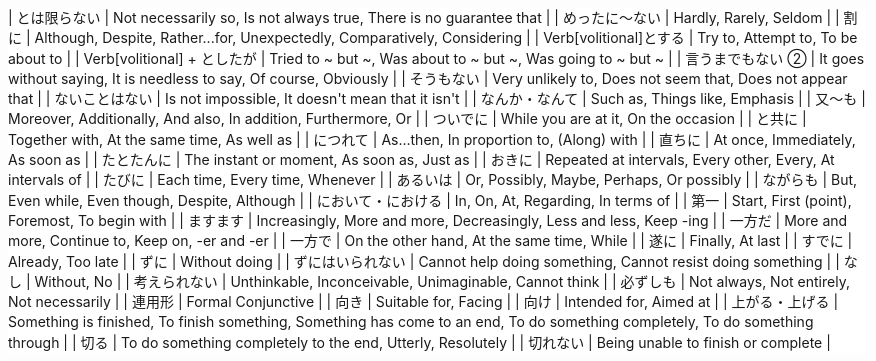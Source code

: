  | とは限らない                 | Not necessarily so, Is not always true, There is no guarantee that                                                            |
 | めったに〜ない               | Hardly, Rarely, Seldom                                                                                                        |
 | 割に                         | Although, Despite, Rather...for, Unexpectedly, Comparatively, Considering                                                     |
 | Verb[volitional]とする       | Try to, Attempt to, To be about to                                                                                            |
 | Verb[volitional] + としたが  | Tried to ~ but ~, Was about to ~ but ~, Was going to ~ but ~                                                                  |
 | 言うまでもない ②             | It goes without saying, It is needless to say, Of course, Obviously                                                           |
 | そうもない                   | Very unlikely to, Does not seem that, Does not appear that                                                                    |
 | ないことはない               | Is not impossible, It doesn't mean that it isn't                                                                              |
 | なんか・なんて               | Such as, Things like, Emphasis                                                                                                |
 | 又〜も                       | Moreover, Additionally, And also, In addition, Furthermore, Or                                                                |
 | ついでに                     | While you are at it, On the occasion                                                                                          |
 | と共に                       | Together with, At the same time,  As well as                                                                                  |
 | につれて                     | As…then, In proportion to, (Along) with                                                                                       |
 | 直ちに                       | At once, Immediately, As soon as                                                                                              |
 | たとたんに                   | The instant or moment, As soon as, Just as                                                                                    |
 | おきに                       | Repeated at intervals, Every other, Every, At intervals of                                                                    |
 | たびに                       | Each time, Every time, Whenever                                                                                               |
 | あるいは                     | Or, Possibly, Maybe, Perhaps, Or possibly                                                                                     |
 | ながらも                     | But, Even while, Even though, Despite, Although                                                                               |
 | において・における           | In, On, At, Regarding, In terms of                                                                                            |
 | 第一                         | Start, First (point), Foremost, To begin with                                                                                 |
 | ますます                     | Increasingly, More and more, Decreasingly, Less and less, Keep -ing                                                           |
 | 一方だ                       | More and more, Continue to, Keep on, -er and -er                                                                              |
 | 一方で                       | On the other hand, At the same time, While                                                                                    |
 | 遂に                         | Finally, At last                                                                                                              |
 | すでに                       | Already, Too late                                                                                                             |
 | ずに                         | Without doing                                                                                                                 |
 | ずにはいられない             | Cannot help doing something, Cannot resist doing something                                                                    |
 | なし                         | Without, No                                                                                                                   |
 | 考えられない                 | Unthinkable, Inconceivable, Unimaginable, Cannot think                                                                        |
 | 必ずしも                     | Not always, Not entirely, Not necessarily                                                                                     |
 | 連用形                       | Formal Conjunctive                                                                                                            |
 | 向き                         | Suitable for, Facing                                                                                                          |
 | 向け                         | Intended for, Aimed at                                                                                                        |
 | 上がる・上げる               | Something is finished, To finish something, Something has come to an end, To do something completely, To do something through |
 | 切る                         | To do something completely to the end, Utterly, Resolutely                                                                    |
 | 切れない                     | Being unable to finish or complete                                                                                            |